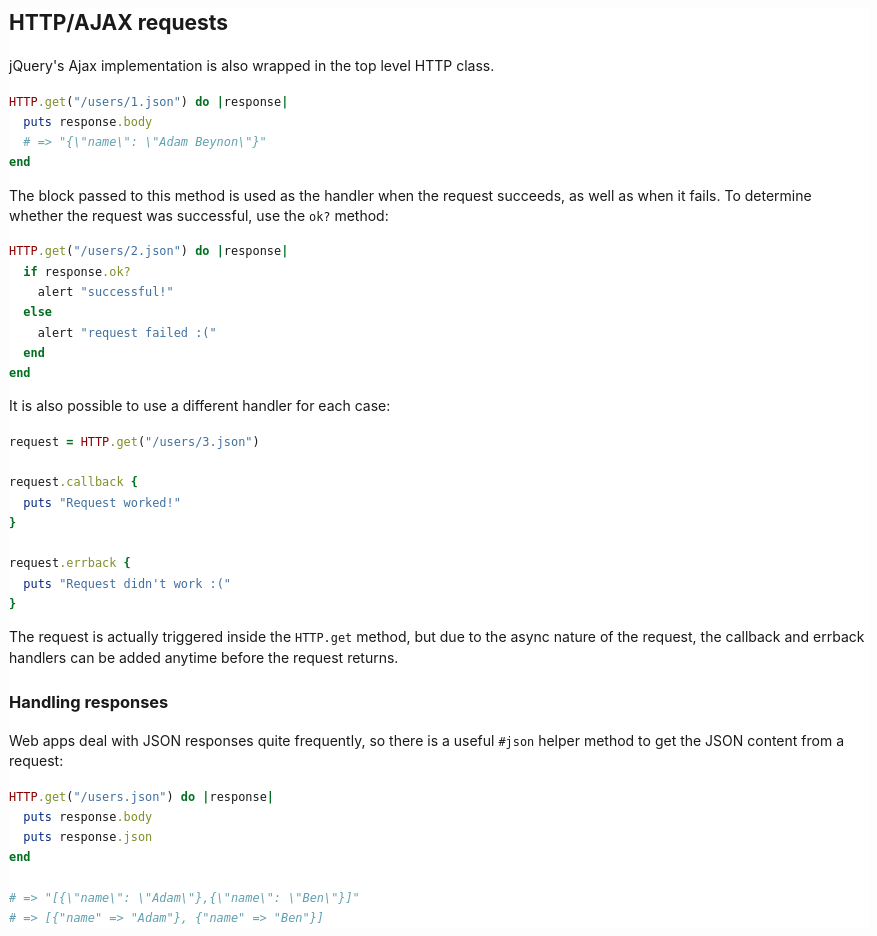 


## HTTP/AJAX requests

jQuery's Ajax implementation is also wrapped in the top level HTTP
class.

```ruby
HTTP.get("/users/1.json") do |response|
  puts response.body
  # => "{\"name\": \"Adam Beynon\"}"
end
```

The block passed to this method is used as the handler when the request
succeeds, as well as when it fails. To determine whether the request
was successful, use the `ok?` method:

```ruby
HTTP.get("/users/2.json") do |response|
  if response.ok?
    alert "successful!"
  else
    alert "request failed :("
  end
end
```

It is also possible to use a different handler for each case:

```ruby
request = HTTP.get("/users/3.json")

request.callback {
  puts "Request worked!"
}

request.errback {
  puts "Request didn't work :("
}
```

The request is actually triggered inside the `HTTP.get` method, but due
to the async nature of the request, the callback and errback handlers can
be added anytime before the request returns.


### Handling responses

Web apps deal with JSON responses quite frequently, so there is a useful
`#json` helper method to get the JSON content from a request:

```ruby
HTTP.get("/users.json") do |response|
  puts response.body
  puts response.json
end

# => "[{\"name\": \"Adam\"},{\"name\": \"Ben\"}]"
# => [{"name" => "Adam"}, {"name" => "Ben"}]
```
